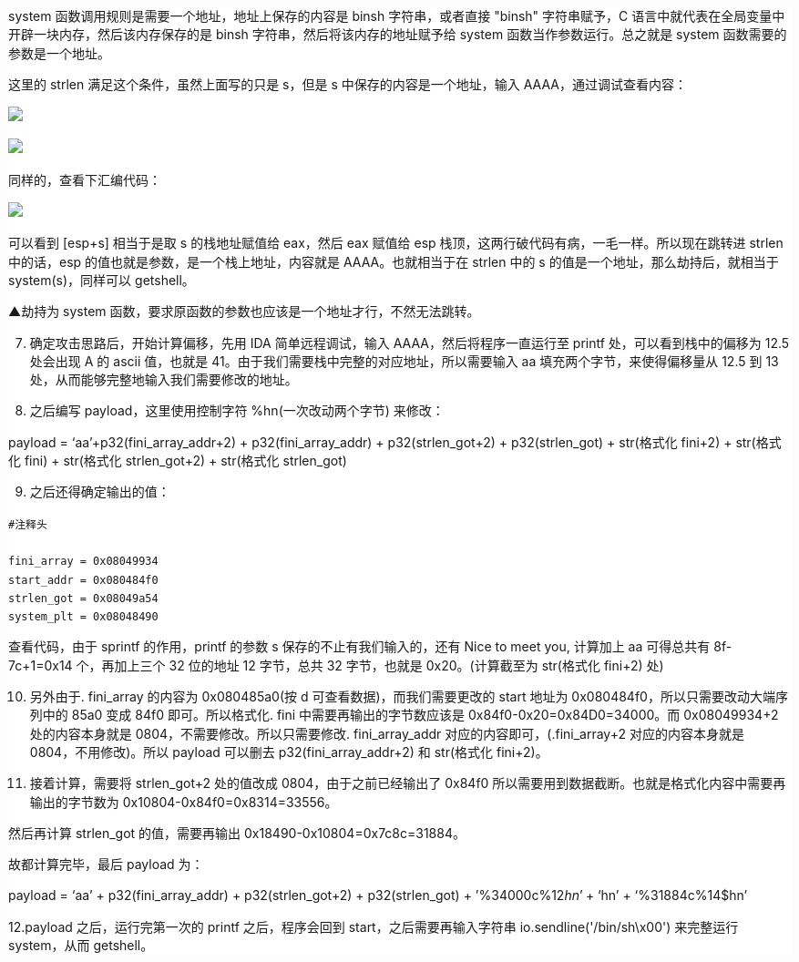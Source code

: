 system 函数调用规则是需要一个地址，地址上保存的内容是 binsh 字符串，或者直接 "binsh" 字符串赋予，C 语言中就代表在全局变量中开辟一块内存，然后该内存保存的是 binsh 字符串，然后将该内存的地址赋予给 system 函数当作参数运行。总之就是 system 函数需要的参数是一个地址。

这里的 strlen 满足这个条件，虽然上面写的只是 s，但是 s 中保存的内容是一个地址，输入 AAAA，通过调试查看内容：

![](https://bbs.pediy.com/upload/attach/202108/904686_ZTEVEQTPX3TMEW7.jpg)

![](https://bbs.pediy.com/upload/attach/202108/904686_CKRFYMKBK2PEQ4S.jpg)

同样的，查看下汇编代码：

![](https://bbs.pediy.com/upload/attach/202108/904686_S2Y5M8E3FADSWGZ.jpg)

可以看到 [esp+s] 相当于是取 s 的栈地址赋值给 eax，然后 eax 赋值给 esp 栈顶，这两行破代码有病，一毛一样。所以现在跳转进 strlen 中的话，esp 的值也就是参数，是一个栈上地址，内容就是 AAAA。也就相当于在 strlen 中的 s 的值是一个地址，那么劫持后，就相当于 system(s)，同样可以 getshell。

▲劫持为 system 函数，要求原函数的参数也应该是一个地址才行，不然无法跳转。

7. 确定攻击思路后，开始计算偏移，先用 IDA 简单远程调试，输入 AAAA，然后将程序一直运行至 printf 处，可以看到栈中的偏移为 12.5 处会出现 A 的 ascii 值，也就是 41。由于我们需要栈中完整的对应地址，所以需要输入 aa 填充两个字节，来使得偏移量从 12.5 到 13 处，从而能够完整地输入我们需要修改的地址。

8. 之后编写 payload，这里使用控制字符 %hn(一次改动两个字节) 来修改：

payload = ‘aa’+p32(fini_array_addr+2) + p32(fini_array_addr) + p32(strlen_got+2) + p32(strlen_got) + str(格式化 fini+2) + str(格式化 fini) + str(格式化 strlen_got+2) + str(格式化 strlen_got)

9. 之后还得确定输出的值：

```
#注释头
 
fini_array = 0x08049934
start_addr = 0x080484f0
strlen_got = 0x08049a54
system_plt = 0x08048490

```

查看代码，由于 sprintf 的作用，printf 的参数 s 保存的不止有我们输入的，还有 Nice to meet you, 计算加上 aa 可得总共有 8f-7c+1=0x14 个，再加上三个 32 位的地址 12 字节，总共 32 字节，也就是 0x20。(计算截至为 str(格式化 fini+2) 处)

10. 另外由于. fini_array 的内容为 0x080485a0(按 d 可查看数据)，而我们需要更改的 start 地址为 0x080484f0，所以只需要改动大端序列中的 85a0 变成 84f0 即可。所以格式化. fini 中需要再输出的字节数应该是 0x84f0-0x20=0x84D0=34000。而 0x08049934+2 处的内容本身就是 0804，不需要修改。所以只需要修改. fini_array_addr 对应的内容即可，(.fini_array+2 对应的内容本身就是 0804，不用修改)。所以 payload 可以删去 p32(fini_array_addr+2) 和 str(格式化 fini+2)。

11. 接着计算，需要将 strlen_got+2 处的值改成 0804，由于之前已经输出了 0x84f0 所以需要用到数据截断。也就是格式化内容中需要再输出的字节数为 0x10804-0x84f0=0x8314=33556。

然后再计算 strlen_got 的值，需要再输出 0x18490-0x10804=0x7c8c=31884。

故都计算完毕，最后 payload 为：

payload = ‘aa’ + p32(fini_array_addr) + p32(strlen_got+2) + p32(strlen_got) + ’%34000c%12$hn’ + ‘%33556c%13$hn’ + ‘%31884c%14$hn’

12.payload 之后，运行完第一次的 printf 之后，程序会回到 start，之后需要再输入字符串 io.sendline('/bin/sh\x00') 来完整运行 system，从而 getshell。
